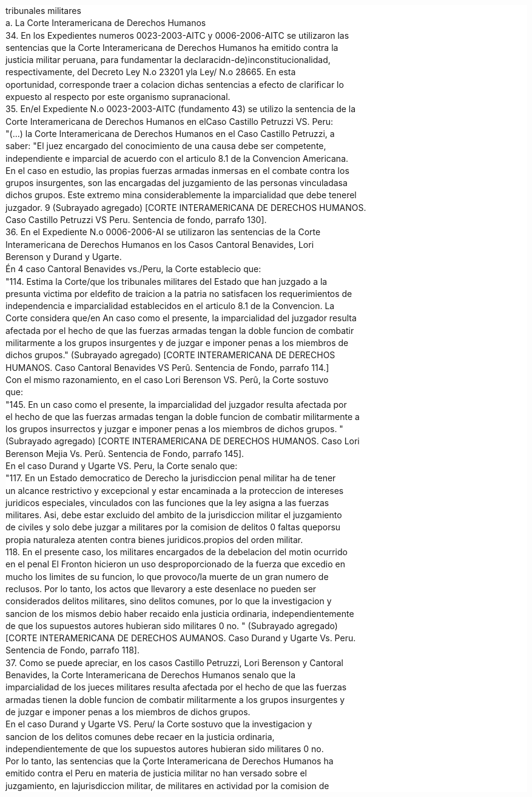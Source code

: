 tribunales militares  
a. La Corte Interamericana de Derechos Humanos  
34. En los Expedientes numeros 0023-2003-AITC y 0006-2006-AITC se utilizaron las  
sentencias que la Corte Interamericana de Derechos Humanos ha emitido contra la  
justicia militar peruana, para fundamentar la declaracidn-de)inconstitucionalidad,  
respectivamente, del Decreto Ley N.o 23201 yla Ley/ N.o 28665. En esta  
oportunidad, corresponde traer a colacion dichas sentencias a efecto de clarificar lo  
expuesto al respecto por este organismo supranacional.  
35. En/el Expediente N.o 0023-2003-AITC (fundamento 43) se utilizo la sentencia de la  
Corte Interamericana de Derechos Humanos en elCaso Castillo Petruzzi VS. Peru:  
"(...) la Corte Interamericana de Derechos Humanos en el Caso Castillo Petruzzi, a  
saber: "El juez encargado del conocimiento de una causa debe ser competente,  
independiente e imparcial de acuerdo con el articulo 8.1 de la Convencion Americana.  
En el caso en estudio, las propias fuerzas armadas inmersas en el combate contra los  
grupos insurgentes, son las encargadas del juzgamiento de las personas vinculadasa  
dichos grupos. Este extremo mina considerablemente la imparcialidad que debe tenerel  
juzgador. 9 (Subrayado agregado) [CORTE INTERAMERICANA DE DERECHOS HUMANOS.  
Caso Castillo Petruzzi VS Peru. Sentencia de fondo, parrafo 130].  
36. En el Expediente N.o 0006-2006-AI se utilizaron las sentencias de la Corte  
Interamericana de Derechos Humanos en los Casos Cantoral Benavides, Lori  
Berenson y Durand y Ugarte.  
Én 4 caso Cantoral Benavides vs./Peru, la Corte establecio que:  
"114. Estima la Corte/que los tribunales militares del Estado que han juzgado a la  
presunta victima por eldefito de traicion a la patria no satisfacen los requerimientos de  
independencia e imparcialidad establecidos en el articulo 8.1 de la Convencion. La  
Corte considera que/en An caso como el presente, la imparcialidad del juzgador resulta  
afectada por el hecho de que las fuerzas armadas tengan la doble funcion de combatir  
militarmente a los grupos insurgentes y de juzgar e imponer penas a los miembros de  
dichos grupos." (Subrayado agregado) [CORTE INTERAMERICANA DE DERECHOS  
HUMANOS. Caso Cantoral Benavides VS Perû. Sentencia de Fondo, parrafo 114.]  
Con el mismo razonamiento, en el caso Lori Berenson VS. Perû, la Corte sostuvo  
que:  
"145. En un caso como el presente, la imparcialidad del juzgador resulta afectada por  
el hecho de que las fuerzas armadas tengan la doble funcion de combatir militarmente a  
los grupos insurrectos y juzgar e imponer penas a los miembros de dichos grupos. "  
(Subrayado agregado) [CORTE INTERAMERICANA DE DERECHOS HUMANOS. Caso Lori  
Berenson Mejia Vs. Perû. Sentencia de Fondo, parrafo 145].  
En el caso Durand y Ugarte VS. Peru, la Corte senalo que:  
"117. En un Estado democratico de Derecho la jurisdiccion penal militar ha de tener  
un alcance restrictivo y excepcional y estar encaminada a la proteccion de intereses  
juridicos especiales, vinculados con las funciones que la ley asigna a las fuerzas  
militares. Asi, debe estar excluido del ambito de la jurisdiccion militar el juzgamiento  
de civiles y solo debe juzgar a militares por la comision de delitos 0 faltas queporsu  
propia naturaleza atenten contra bienes juridicos.propios del orden militar.  
118. En el presente caso, los militares encargados de la debelacion del motin ocurrido  
en el penal El Fronton hicieron un uso desproporcionado de la fuerza que excedio en  
mucho los limites de su funcion, lo que provoco/la muerte de un gran numero de  
reclusos. Por lo tanto, los actos que llevarory a este desenlace no pueden ser  
considerados delitos militares, sino delitos comunes, por lo que la investigacion y  
sancion de los mismos debio haber recaido enla justicia ordinaria, independientemente  
de que los supuestos autores hubieran sido militares 0 no. " (Subrayado agregado)  
[CORTE INTERAMERICANA DE DERECHOS AUMANOS. Caso Durand y Ugarte Vs. Peru.  
Sentencia de Fondo, parrafo 118].  
37. Como se puede apreciar, en los casos Castillo Petruzzi, Lori Berenson y Cantoral  
Benavides, la Corte Interamericana de Derechos Humanos senalo que la  
imparcialidad de los jueces militares resulta afectada por el hecho de que las fuerzas  
armadas tienen la doble funcion de combatir militarmente a los grupos insurgentes y  
de juzgar e imponer penas a los miembros de dichos grupos.  
En el caso Durand y Ugarte VS. Peru/ la Corte sostuvo que la investigacion y  
sancion de los delitos comunes debe recaer en la justicia ordinaria,  
independientemente de que los supuestos autores hubieran sido militares 0 no.  
Por lo tanto, las sentencias que la Çorte Interamericana de Derechos Humanos ha  
emitido contra el Peru en materia de justicia militar no han versado sobre el  
juzgamiento, en lajurisdiccion militar, de militares en actividad por la comision de  